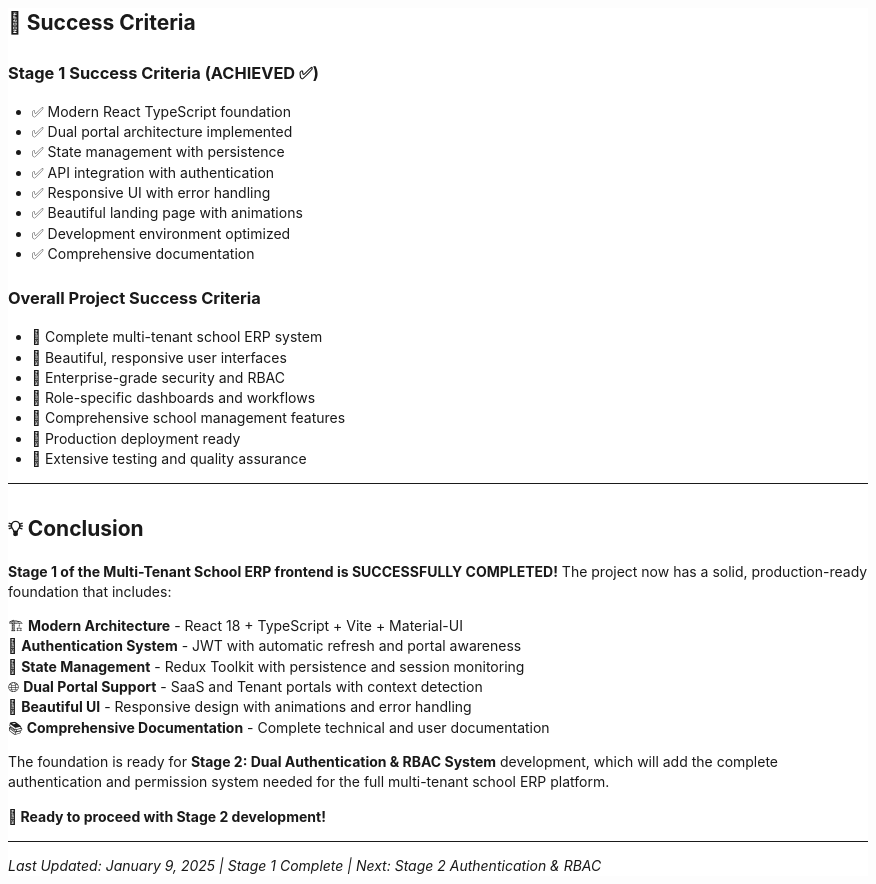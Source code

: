 
## 🎯 Success Criteria

### **Stage 1 Success Criteria (ACHIEVED ✅)**
- ✅ Modern React TypeScript foundation
- ✅ Dual portal architecture implemented
- ✅ State management with persistence
- ✅ API integration with authentication
- ✅ Responsive UI with error handling
- ✅ Beautiful landing page with animations
- ✅ Development environment optimized
- ✅ Comprehensive documentation

### **Overall Project Success Criteria**
- 🎯 Complete multi-tenant school ERP system
- 🎯 Beautiful, responsive user interfaces
- 🎯 Enterprise-grade security and RBAC
- 🎯 Role-specific dashboards and workflows  
- 🎯 Comprehensive school management features
- 🎯 Production deployment ready
- 🎯 Extensive testing and quality assurance

---

## 💡 Conclusion

**Stage 1 of the Multi-Tenant School ERP frontend is SUCCESSFULLY COMPLETED!** The project now has a solid, production-ready foundation that includes:

🏗️ **Modern Architecture** - React 18 + TypeScript + Vite + Material-UI  
🔐 **Authentication System** - JWT with automatic refresh and portal awareness  
🏪 **State Management** - Redux Toolkit with persistence and session monitoring  
🌐 **Dual Portal Support** - SaaS and Tenant portals with context detection  
🎨 **Beautiful UI** - Responsive design with animations and error handling  
📚 **Comprehensive Documentation** - Complete technical and user documentation  

The foundation is ready for **Stage 2: Dual Authentication & RBAC System** development, which will add the complete authentication and permission system needed for the full multi-tenant school ERP platform.

**🚀 Ready to proceed with Stage 2 development!**

---

*Last Updated: January 9, 2025 | Stage 1 Complete | Next: Stage 2 Authentication & RBAC*

